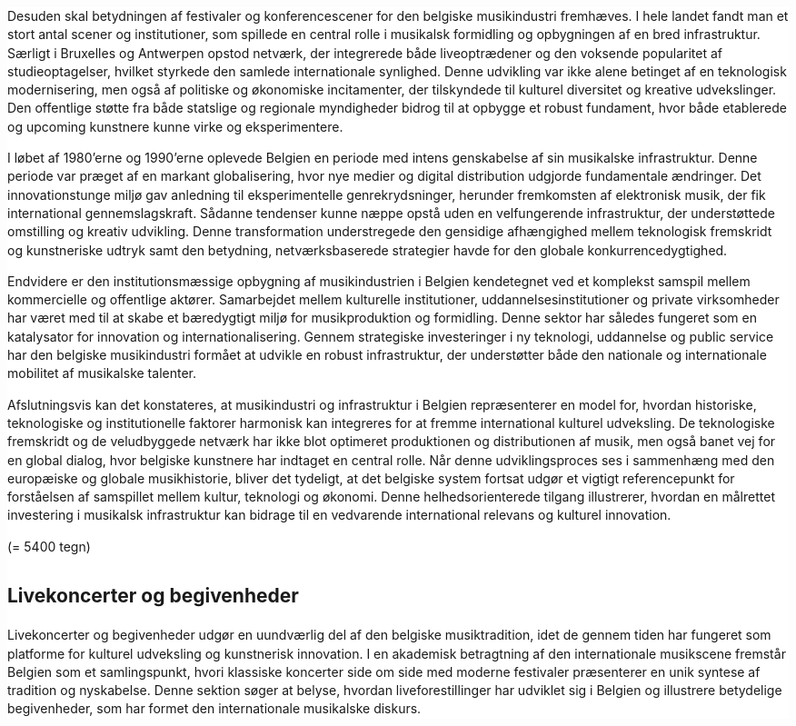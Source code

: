 Desuden skal betydningen af festivaler og konferencescener for den belgiske musikindustri fremhæves.
I hele landet fandt man et stort antal scener og institutioner, som spillede en central rolle i
musikalsk formidling og opbygningen af en bred infrastruktur. Særligt i Bruxelles og Antwerpen
opstod netværk, der integrerede både liveoptrædener og den voksende popularitet af studieoptagelser,
hvilket styrkede den samlede internationale synlighed. Denne udvikling var ikke alene betinget af en
teknologisk modernisering, men også af politiske og økonomiske incitamenter, der tilskyndede til
kulturel diversitet og kreative udvekslinger. Den offentlige støtte fra både statslige og regionale
myndigheder bidrog til at opbygge et robust fundament, hvor både etablerede og upcoming kunstnere
kunne virke og eksperimentere.

I løbet af 1980’erne og 1990’erne oplevede Belgien en periode med intens genskabelse af sin
musikalske infrastruktur. Denne periode var præget af en markant globalisering, hvor nye medier og
digital distribution udgjorde fundamentale ændringer. Det innovationstunge miljø gav anledning til
eksperimentelle genrekrydsninger, herunder fremkomsten af elektronisk musik, der fik international
gennemslagskraft. Sådanne tendenser kunne næppe opstå uden en velfungerende infrastruktur, der
understøttede omstilling og kreativ udvikling. Denne transformation understregede den gensidige
afhængighed mellem teknologisk fremskridt og kunstneriske udtryk samt den betydning,
netværksbaserede strategier havde for den globale konkurrencedygtighed.

Endvidere er den institutionsmæssige opbygning af musikindustrien i Belgien kendetegnet ved et
komplekst samspil mellem kommercielle og offentlige aktører. Samarbejdet mellem kulturelle
institutioner, uddannelsesinstitutioner og private virksomheder har været med til at skabe et
bæredygtigt miljø for musikproduktion og formidling. Denne sektor har således fungeret som en
katalysator for innovation og internationalisering. Gennem strategiske investeringer i ny teknologi,
uddannelse og public service har den belgiske musikindustri formået at udvikle en robust
infrastruktur, der understøtter både den nationale og internationale mobilitet af musikalske
talenter.

Afslutningsvis kan det konstateres, at musikindustri og infrastruktur i Belgien repræsenterer en
model for, hvordan historiske, teknologiske og institutionelle faktorer harmonisk kan integreres for
at fremme international kulturel udveksling. De teknologiske fremskridt og de veludbyggede netværk
har ikke blot optimeret produktionen og distributionen af musik, men også banet vej for en global
dialog, hvor belgiske kunstnere har indtaget en central rolle. Når denne udviklingsproces ses i
sammenhæng med den europæiske og globale musikhistorie, bliver det tydeligt, at det belgiske system
fortsat udgør et vigtigt referencepunkt for forståelsen af samspillet mellem kultur, teknologi og
økonomi. Denne helhedsorienterede tilgang illustrerer, hvordan en målrettet investering i musikalsk
infrastruktur kan bidrage til en vedvarende international relevans og kulturel innovation.

(= 5400 tegn)

## Livekoncerter og begivenheder

Livekoncerter og begivenheder udgør en uundværlig del af den belgiske musiktradition, idet de gennem
tiden har fungeret som platforme for kulturel udveksling og kunstnerisk innovation. I en akademisk
betragtning af den internationale musikscene fremstår Belgien som et samlingspunkt, hvori klassiske
koncerter side om side med moderne festivaler præsenterer en unik syntese af tradition og
nyskabelse. Denne sektion søger at belyse, hvordan liveforestillinger har udviklet sig i Belgien og
illustrere betydelige begivenheder, som har formet den internationale musikalske diskurs.
